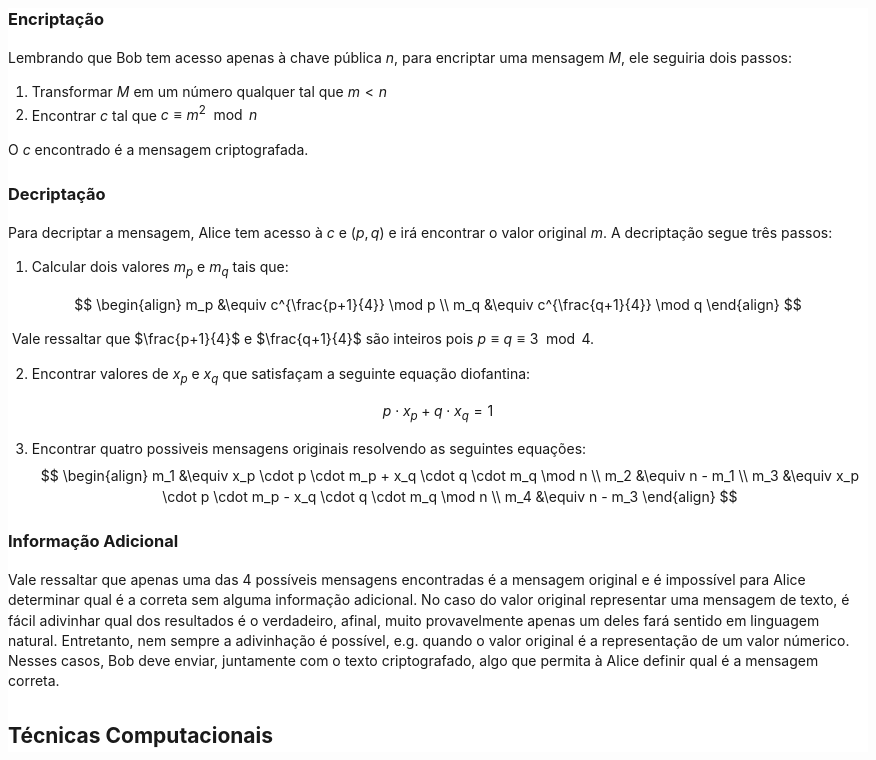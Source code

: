### Encriptação

Lembrando que Bob tem acesso apenas à chave pública $n$, para encriptar uma mensagem $M$, ele seguiria dois passos:

1. Transformar $M$ em um número qualquer tal que $m < n$
2. Encontrar $c$ tal que $c \equiv m^2 \mod n$

O $c$ encontrado é a mensagem criptografada.

### Decriptação

Para decriptar a mensagem, Alice tem acesso à $c$ e $(p,q)$ e irá encontrar o valor original $m$. A decriptação segue três passos:

1. Calcular dois valores $m_p$ e $m_q$ tais que:

$$
\begin{align}
m_p &\equiv c^{\frac{p+1}{4}} \mod p \\
m_q &\equiv c^{\frac{q+1}{4}} \mod q
\end{align}
$$

​		Vale ressaltar que $\frac{p+1}{4}$ e $\frac{q+1}{4}$ são inteiros pois $p \equiv q \equiv 3 \mod 4$.

2. Encontrar valores de $x_p$ e $x_q$ que satisfaçam a seguinte equação diofantina:

$$
p \cdot x_p + q \cdot x_q = 1
$$

3. Encontrar quatro possiveis mensagens originais resolvendo as seguintes equações:
   $$
   \begin{align}
   m_1 &\equiv x_p \cdot p \cdot m_p + x_q \cdot q \cdot m_q \mod n \\
   m_2 &\equiv n - m_1 \\
   m_3 &\equiv x_p \cdot p \cdot m_p - x_q \cdot q \cdot m_q \mod n \\
   m_4 &\equiv n - m_3
   \end{align}
   $$

### Informação Adicional

Vale ressaltar que apenas uma das 4 possíveis mensagens encontradas é a mensagem original e é impossível para Alice determinar qual é a correta sem alguma informação adicional. No caso do valor original representar uma mensagem de texto, é fácil adivinhar qual dos resultados é o verdadeiro, afinal, muito provavelmente apenas um deles fará sentido em linguagem natural. Entretanto, nem sempre a adivinhação é possível, e.g. quando o valor original é a representação de um valor númerico. Nesses casos, Bob deve enviar, juntamente com o texto criptografado, algo que permita à Alice definir qual é a mensagem correta.

## Técnicas Computacionais
